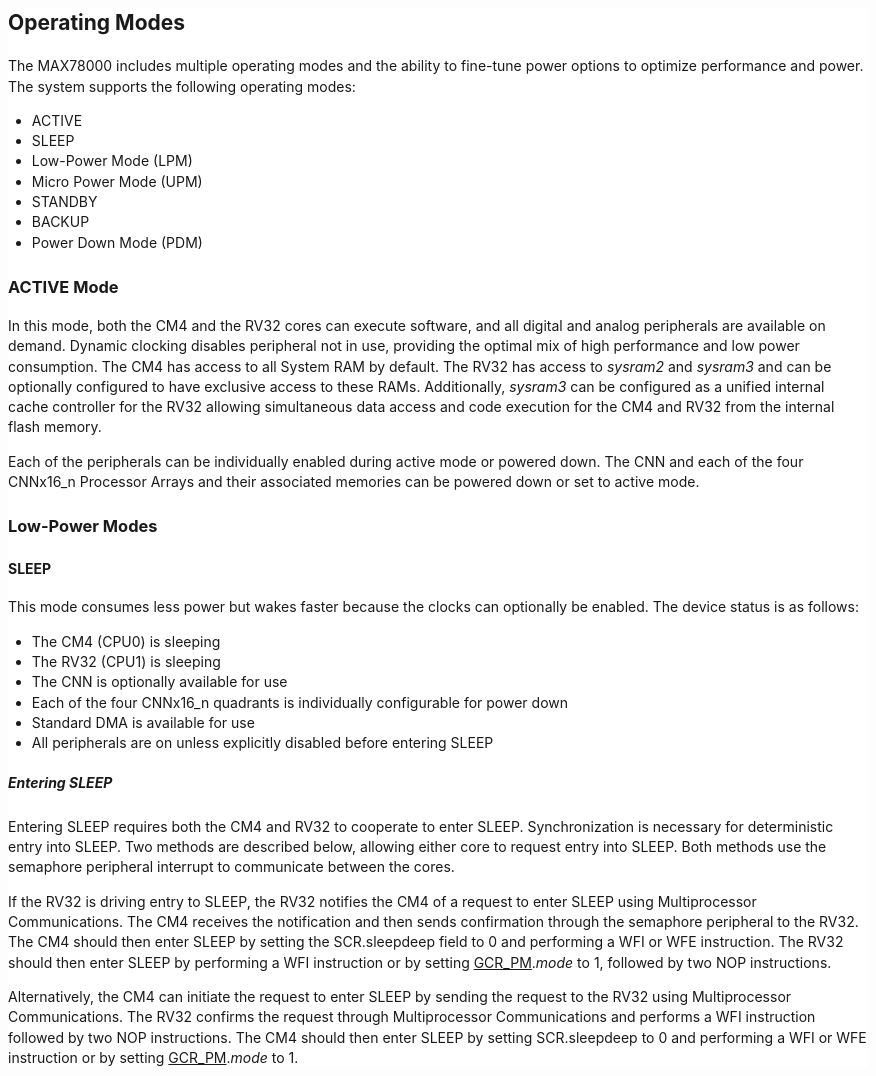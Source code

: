 ## Operating Modes
The MAX78000 includes multiple operating modes and the ability to fine-tune power options to optimize performance and power. The system supports the following operating modes:

- ACTIVE
- SLEEP
- Low-Power Mode (LPM)
- Micro Power Mode (UPM)
- STANDBY
- BACKUP
- Power Down Mode (PDM)

### ACTIVE Mode
In this mode, both the CM4 and the RV32 cores can execute software, and all digital and analog peripherals are available on demand. Dynamic clocking disables peripheral not in use, providing the optimal mix of high performance and low power consumption. The CM4 has access to all System RAM by default. The RV32 has access to *sysram2* and *sysram3* and can be optionally configured to have exclusive access to these RAMs. Additionally, *sysram3* can be configured as a unified internal cache controller for the RV32 allowing simultaneous data access and code execution for the CM4 and RV32 from the internal flash memory.

Each of the peripherals can be individually enabled during active mode or powered down. The CNN and each of the four CNNx16_n Processor Arrays and their associated memories can be powered down or set to active mode.

### Low-Power Modes
#### SLEEP
This mode consumes less power but wakes faster because the clocks can optionally be enabled.
The device status is as follows:

- The CM4 (CPU0) is sleeping
- The RV32 (CPU1) is sleeping
- The CNN is optionally available for use
- Each of the four CNNx16_n quadrants is individually configurable for power down
- Standard DMA is available for use
- All peripherals are on unless explicitly disabled before entering SLEEP

##### Entering SLEEP
Entering SLEEP requires both the CM4 and RV32 to cooperate to enter SLEEP. Synchronization is necessary for deterministic entry into SLEEP. Two methods are described below, allowing either core to request entry into SLEEP. Both methods use the semaphore peripheral interrupt to communicate between the cores.

If the RV32 is driving entry to SLEEP, the RV32 notifies the CM4 of a request to enter SLEEP using Multiprocessor Communications. The CM4 receives the notification and then sends confirmation through the semaphore peripheral to the RV32. The CM4 should then enter SLEEP by setting the SCR.sleepdeep field to 0 and performing a WFI or WFE instruction. The RV32 should then enter SLEEP by performing a WFI instruction or by setting <a href="#power-management-register">GCR_PM</a>.<em>mode</em> to 1, followed by two NOP instructions.

Alternatively, the CM4 can initiate the request to enter SLEEP by sending the request to the RV32 using Multiprocessor Communications. The RV32 confirms the request through Multiprocessor Communications and performs a WFI instruction followed by two NOP instructions. The CM4 should then enter SLEEP by setting SCR.sleepdeep to 0 and performing a WFI or WFE instruction or by setting <a href="#power-management-register">GCR_PM</a>.<em>mode</em> to 1.
